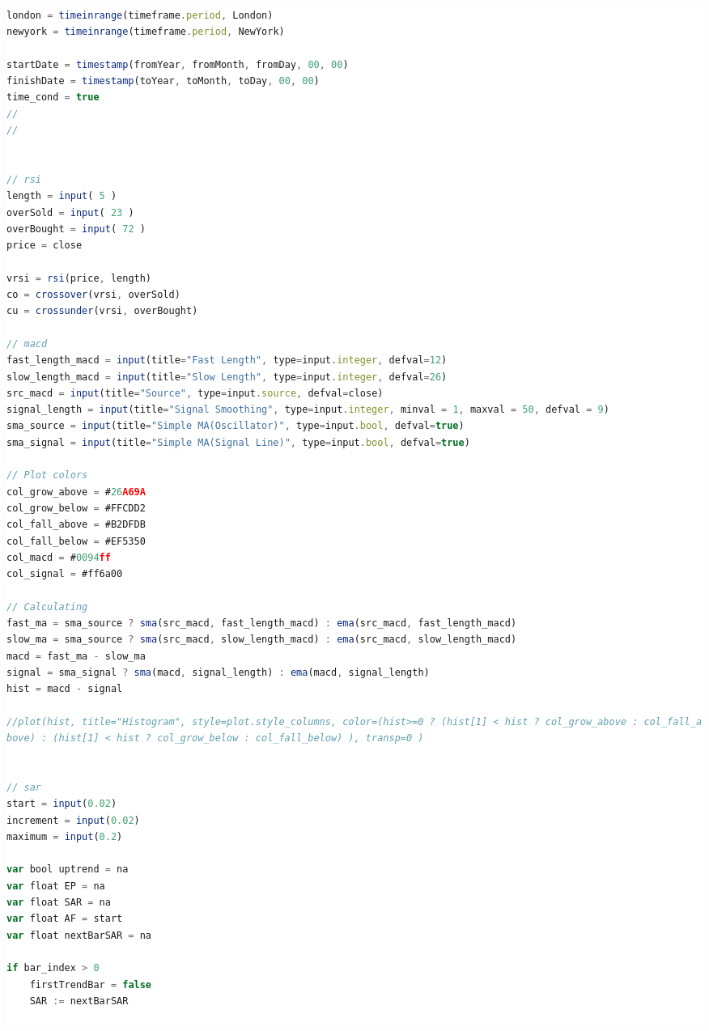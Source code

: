 ``` javascript
london = timeinrange(timeframe.period, London)
newyork = timeinrange(timeframe.period, NewYork)

startDate = timestamp(fromYear, fromMonth, fromDay, 00, 00)
finishDate = timestamp(toYear, toMonth, toDay, 00, 00)
time_cond = true
// 
// 


// rsi
length = input( 5 )
overSold = input( 23 )
overBought = input( 72 )
price = close

vrsi = rsi(price, length)
co = crossover(vrsi, overSold)
cu = crossunder(vrsi, overBought)

// macd
fast_length_macd = input(title="Fast Length", type=input.integer, defval=12)
slow_length_macd = input(title="Slow Length", type=input.integer, defval=26)
src_macd = input(title="Source", type=input.source, defval=close)
signal_length = input(title="Signal Smoothing", type=input.integer, minval = 1, maxval = 50, defval = 9)
sma_source = input(title="Simple MA(Oscillator)", type=input.bool, defval=true)
sma_signal = input(title="Simple MA(Signal Line)", type=input.bool, defval=true)

// Plot colors
col_grow_above = #26A69A
col_grow_below = #FFCDD2
col_fall_above = #B2DFDB
col_fall_below = #EF5350
col_macd = #0094ff
col_signal = #ff6a00

// Calculating
fast_ma = sma_source ? sma(src_macd, fast_length_macd) : ema(src_macd, fast_length_macd)
slow_ma = sma_source ? sma(src_macd, slow_length_macd) : ema(src_macd, slow_length_macd)
macd = fast_ma - slow_ma
signal = sma_signal ? sma(macd, signal_length) : ema(macd, signal_length)
hist = macd - signal

//plot(hist, title="Histogram", style=plot.style_columns, color=(hist>=0 ? (hist[1] < hist ? col_grow_above : col_fall_above) : (hist[1] < hist ? col_grow_below : col_fall_below) ), transp=0 )


// sar
start = input(0.02)
increment = input(0.02)
maximum = input(0.2)

var bool uptrend = na
var float EP = na
var float SAR = na
var float AF = start
var float nextBarSAR = na

if bar_index > 0
    firstTrendBar = false
    SAR := nextBarSAR
    
```